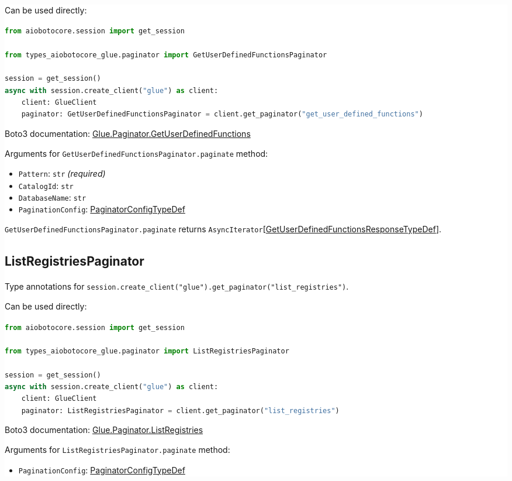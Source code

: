 Can be used directly:

```python
from aiobotocore.session import get_session

from types_aiobotocore_glue.paginator import GetUserDefinedFunctionsPaginator

session = get_session()
async with session.create_client("glue") as client:
    client: GlueClient
    paginator: GetUserDefinedFunctionsPaginator = client.get_paginator("get_user_defined_functions")
```

Boto3 documentation:
[Glue.Paginator.GetUserDefinedFunctions](https://boto3.amazonaws.com/v1/documentation/api/latest/reference/services/glue.html#Glue.Paginator.GetUserDefinedFunctions)

Arguments for `GetUserDefinedFunctionsPaginator.paginate` method:

- `Pattern`: `str` *(required)*
- `CatalogId`: `str`
- `DatabaseName`: `str`
- `PaginationConfig`:
  [PaginatorConfigTypeDef](./type_defs.md#paginatorconfigtypedef)

`GetUserDefinedFunctionsPaginator.paginate` returns
`AsyncIterator`\[[GetUserDefinedFunctionsResponseTypeDef](./type_defs.md#getuserdefinedfunctionsresponsetypedef)\].

<a id="listregistriespaginator"></a>

## ListRegistriesPaginator

Type annotations for
`session.create_client("glue").get_paginator("list_registries")`.

Can be used directly:

```python
from aiobotocore.session import get_session

from types_aiobotocore_glue.paginator import ListRegistriesPaginator

session = get_session()
async with session.create_client("glue") as client:
    client: GlueClient
    paginator: ListRegistriesPaginator = client.get_paginator("list_registries")
```

Boto3 documentation:
[Glue.Paginator.ListRegistries](https://boto3.amazonaws.com/v1/documentation/api/latest/reference/services/glue.html#Glue.Paginator.ListRegistries)

Arguments for `ListRegistriesPaginator.paginate` method:

- `PaginationConfig`:
  [PaginatorConfigTypeDef](./type_defs.md#paginatorconfigtypedef)
